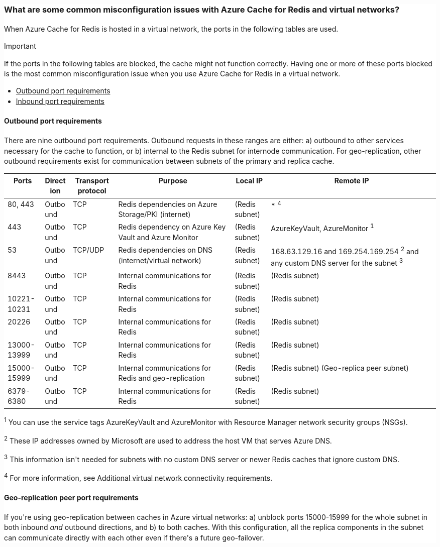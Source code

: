 ### What are some common misconfiguration issues with Azure Cache for Redis and virtual networks?

When Azure Cache for Redis is hosted in a virtual network, the ports in the following tables are used.

>[!IMPORTANT]
>If the ports in the following tables are blocked, the cache might not function correctly. Having one or more of these ports blocked is the most common misconfiguration issue when you use Azure Cache for Redis in a virtual network.
>

- [Outbound port requirements](#outbound-port-requirements)
- [Inbound port requirements](#inbound-port-requirements)

#### Outbound port requirements

There are nine outbound port requirements. Outbound requests in these ranges are either: a) outbound to other services necessary for the cache to function, or b) internal to the Redis subnet for internode communication. For geo-replication, other outbound requirements exist for communication between subnets of the primary and replica cache.

| Ports | Direction | Transport protocol | Purpose | Local IP | Remote IP |
| --- | --- | --- | --- | --- | --- |
| 80, 443 |Outbound |TCP |Redis dependencies on Azure Storage/PKI (internet) | (Redis subnet) |* <sup>4</sup> |
| 443 | Outbound | TCP | Redis dependency on Azure Key Vault and Azure Monitor | (Redis subnet) | AzureKeyVault, AzureMonitor <sup>1</sup> |
| 53 |Outbound |TCP/UDP |Redis dependencies on DNS (internet/virtual network) | (Redis subnet) | 168.63.129.16 and 169.254.169.254 <sup>2</sup> and any custom DNS server for the subnet <sup>3</sup> |
| 8443 |Outbound |TCP |Internal communications for Redis | (Redis subnet) | (Redis subnet) |
| 10221-10231 |Outbound |TCP |Internal communications for Redis | (Redis subnet) | (Redis subnet) |
| 20226 |Outbound |TCP |Internal communications for Redis | (Redis subnet) |(Redis subnet) |
| 13000-13999 |Outbound |TCP |Internal communications for Redis | (Redis subnet) |(Redis subnet) |
| 15000-15999 |Outbound |TCP |Internal communications for Redis and geo-replication | (Redis subnet) |(Redis subnet) (Geo-replica peer subnet) |
| 6379-6380 |Outbound |TCP |Internal communications for Redis | (Redis subnet) |(Redis subnet) |

<sup>1</sup> You can use the service tags AzureKeyVault and AzureMonitor with Resource Manager network security groups (NSGs).

<sup>2</sup> These IP addresses owned by Microsoft are used to address the host VM that serves Azure DNS.

<sup>3</sup> This information isn't needed for subnets with no custom DNS server or newer Redis caches that ignore custom DNS.

<sup>4</sup> For more information, see [Additional virtual network connectivity requirements](#additional-virtual-network-connectivity-requirements).

#### Geo-replication peer port requirements

If you're using geo-replication between caches in Azure virtual networks: a) unblock ports 15000-15999 for the whole subnet in both inbound _and_ outbound directions, and b) to both caches. With this configuration, all the replica components in the subnet can communicate directly with each other even if there's a future geo-failover.
